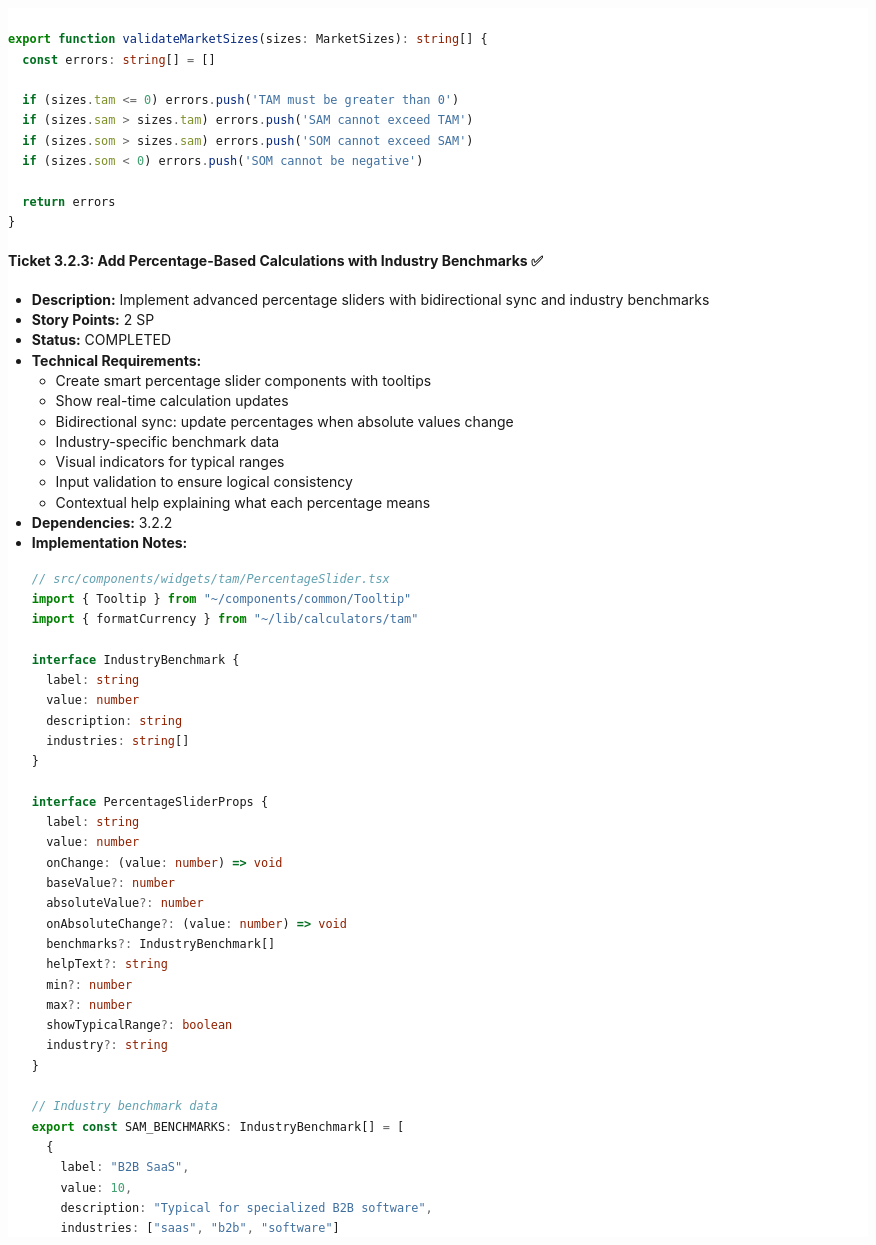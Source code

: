  ```typescript
  
  export function validateMarketSizes(sizes: MarketSizes): string[] {
    const errors: string[] = []
    
    if (sizes.tam <= 0) errors.push('TAM must be greater than 0')
    if (sizes.sam > sizes.tam) errors.push('SAM cannot exceed TAM')
    if (sizes.som > sizes.sam) errors.push('SOM cannot exceed SAM')
    if (sizes.som < 0) errors.push('SOM cannot be negative')
    
    return errors
  }
  ```

#### Ticket 3.2.3: Add Percentage-Based Calculations with Industry Benchmarks ✅
- **Description:** Implement advanced percentage sliders with bidirectional sync and industry benchmarks
- **Story Points:** 2 SP
- **Status:** COMPLETED
- **Technical Requirements:**
  - Create smart percentage slider components with tooltips
  - Show real-time calculation updates
  - Bidirectional sync: update percentages when absolute values change
  - Industry-specific benchmark data
  - Visual indicators for typical ranges
  - Input validation to ensure logical consistency
  - Contextual help explaining what each percentage means
- **Dependencies:** 3.2.2
- **Implementation Notes:**
  ```typescript
  // src/components/widgets/tam/PercentageSlider.tsx
  import { Tooltip } from "~/components/common/Tooltip"
  import { formatCurrency } from "~/lib/calculators/tam"
  
  interface IndustryBenchmark {
    label: string
    value: number
    description: string
    industries: string[]
  }

  interface PercentageSliderProps {
    label: string
    value: number
    onChange: (value: number) => void
    baseValue?: number
    absoluteValue?: number
    onAbsoluteChange?: (value: number) => void
    benchmarks?: IndustryBenchmark[]
    helpText?: string
    min?: number
    max?: number
    showTypicalRange?: boolean
    industry?: string
  }
  
  // Industry benchmark data
  export const SAM_BENCHMARKS: IndustryBenchmark[] = [
    { 
      label: "B2B SaaS", 
      value: 10, 
      description: "Typical for specialized B2B software",
      industries: ["saas", "b2b", "software"]
  ```